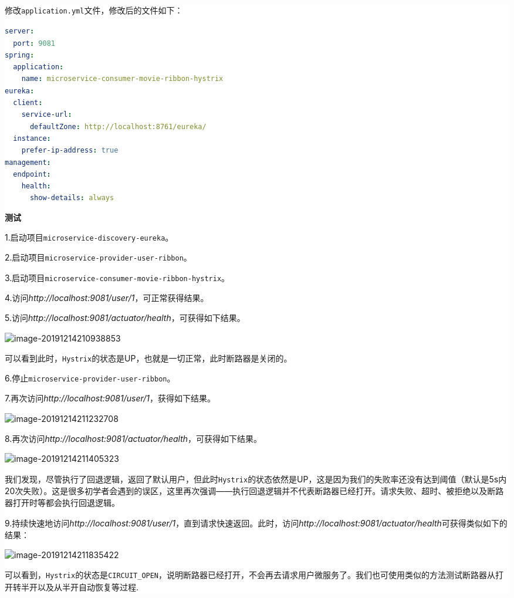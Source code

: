 修改`application.yml`文件，修改后的文件如下：

```yaml
server:
  port: 9081
spring:
  application:
    name: microservice-consumer-movie-ribbon-hystrix
eureka:
  client:
    service-url:
      defaultZone: http://localhost:8761/eureka/
  instance:
    prefer-ip-address: true
management:
  endpoint:
    health:
      show-details: always
```





**测试**

1.启动项目`microservice-discovery-eureka`。

2.启动项目`microservice-provider-user-ribbon`。

3.启动项目`microservice-consumer-movie-ribbon-hystrix`。

4.访问*http://localhost:9081/user/1*，可正常获得结果。

5.访问*http://localhost:9081/actuator/health*，可获得如下结果。

![image-20191214210938853](/image/SpringCloud与Docker微服务实战/image-20191214210938853.png)

可以看到此时，`Hystrix`的状态是UP，也就是一切正常，此时断路器是关闭的。

6.停止`microservice-provider-user-ribbon`。

7.再次访问*http://localhost:9081/user/1*，获得如下结果。

![image-20191214211232708](/image/SpringCloud与Docker微服务实战/image-20191214211232708.png)

8.再次访问*http://localhost:9081/actuator/health*，可获得如下结果。

![image-20191214211405323](/image/SpringCloud与Docker微服务实战/image-20191214211405323.png)

​       我们发现，尽管执行了回退逻辑，返回了默认用户，但此时`Hystrix`的状态依然是UP，这是因为我们的失败率还没有达到阈值（默认是5s内20次失败）。这是很多初学者会遇到的误区，这里再次强调——执行回退逻辑并不代表断路器已经打开。请求失败、超时、被拒绝以及断路器打开时等都会执行回退逻辑。

9.持续快速地访问*http://localhost:9081/user/1*，直到请求快速返回。此时，访问*http://localhost:9081/actuator/health*可获得类似如下的结果：

![image-20191214211835422](/image/SpringCloud与Docker微服务实战/image-20191214211835422.png)

可以看到，`Hystrix`的状态是`CIRCUIT_OPEN`，说明断路器已经打开，不会再去请求用户微服务了。我们也可使用类似的方法测试断路器从打开转半开以及从半开自动恢复等过程.
